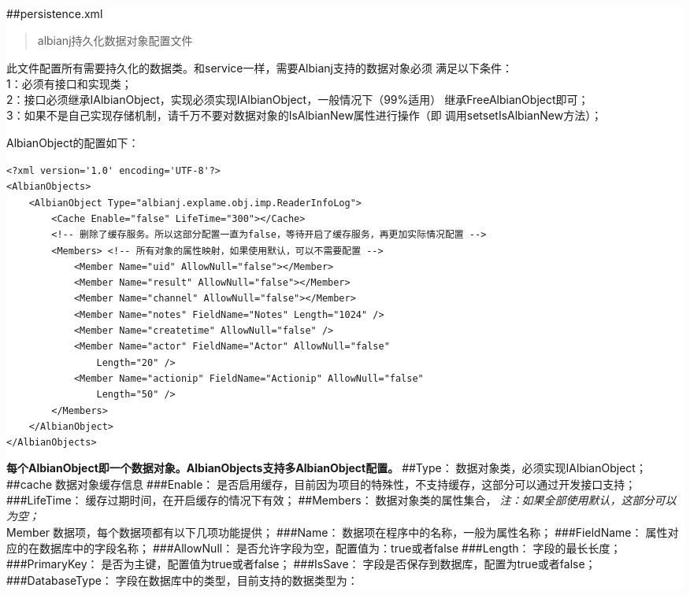 
##persistence.xml
>albianj持久化数据对象配置文件

此文件配置所有需要持久化的数据类。和service一样，需要Albianj支持的数据对象必须
满足以下条件：  
1：必须有接口和实现类；  
2：接口必须继承IAlbianObject，实现必须实现IAlbianObject，一般情况下（99%适用）
继承FreeAlbianObject即可；  
3：如果不是自己实现存储机制，请千万不要对数据对象的IsAlbianNew属性进行操作（即
调用setsetIsAlbianNew方法）；

AlbianObject的配置如下：

    <?xml version='1.0' encoding='UTF-8'?>
    <AlbianObjects>
        <AlbianObject Type="albianj.explame.obj.imp.ReaderInfoLog">
            <Cache Enable="false" LifeTime="300"></Cache>
            <!-- 删除了缓存服务。所以这部分配置一直为false，等待开启了缓存服务，再更加实际情况配置 -->
            <Members> <!-- 所有对象的属性映射，如果使用默认，可以不需要配置 -->
                <Member Name="uid" AllowNull="false"></Member>
                <Member Name="result" AllowNull="false"></Member>
                <Member Name="channel" AllowNull="false"></Member>
                <Member Name="notes" FieldName="Notes" Length="1024" />
                <Member Name="createtime" AllowNull="false" />
                <Member Name="actor" FieldName="Actor" AllowNull="false"
                    Length="20" />
                <Member Name="actionip" FieldName="Actionip" AllowNull="false"
                    Length="50" />
            </Members>
        </AlbianObject>
    </AlbianObjects>
**每个AlbianObject即一个数据对象。AlbianObjects支持多AlbianObject配置。**
##Type：
数据对象类，必须实现IAlbianObject；
##cache
数据对象缓存信息
###Enable：
是否启用缓存，目前因为项目的特殊性，不支持缓存，这部分可以通过开发接口支持；
###LifeTime：
缓存过期时间，在开启缓存的情况下有效；
##Members：
数据对象类的属性集合，
*注：如果全部使用默认，这部分可以为空；*  
Member 数据项，每个数据项都有以下几项功能提供；
###Name：
数据项在程序中的名称，一般为属性名称；
###FieldName：
属性对应的在数据库中的字段名称；
###AllowNull：
是否允许字段为空，配置值为：true或者false
###Length：
字段的最长长度；
###PrimaryKey：
是否为主键，配置值为true或者false；
###IsSave：
字段是否保存到数据库，配置为true或者false；
###DatabaseType：
字段在数据库中的类型，目前支持的数据类型为：
